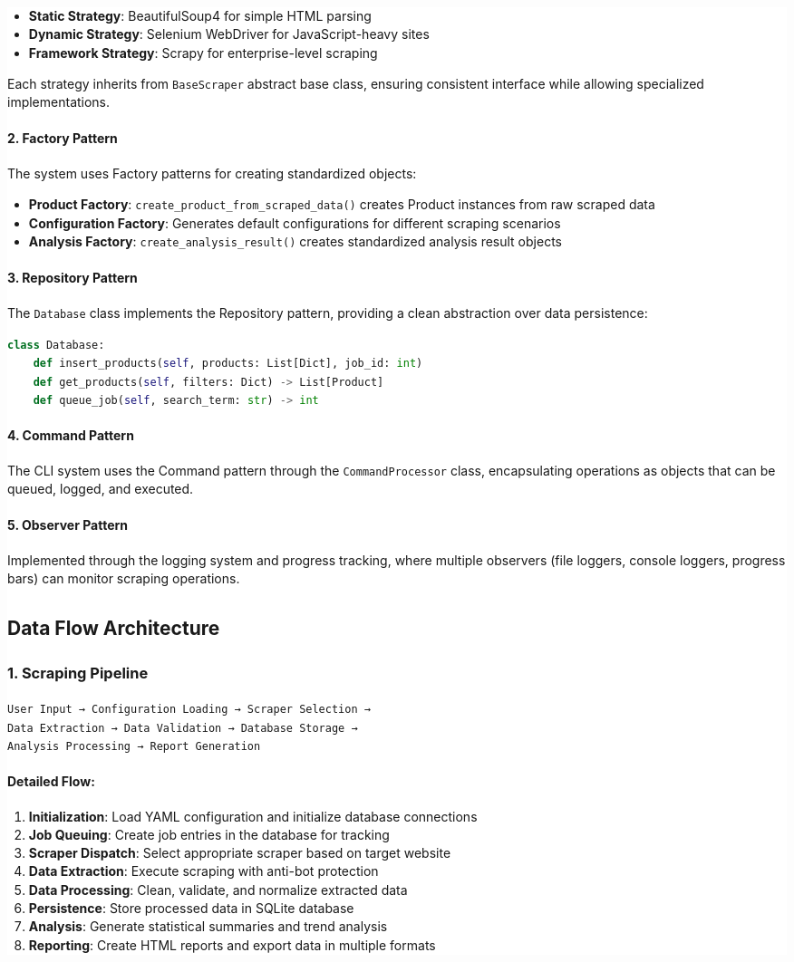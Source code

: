 - **Static Strategy**: BeautifulSoup4 for simple HTML parsing
- **Dynamic Strategy**: Selenium WebDriver for JavaScript-heavy sites
- **Framework Strategy**: Scrapy for enterprise-level scraping

Each strategy inherits from `BaseScraper` abstract base class, ensuring consistent interface while allowing specialized implementations.

#### 2. Factory Pattern
The system uses Factory patterns for creating standardized objects:

- **Product Factory**: `create_product_from_scraped_data()` creates Product instances from raw scraped data
- **Configuration Factory**: Generates default configurations for different scraping scenarios
- **Analysis Factory**: `create_analysis_result()` creates standardized analysis result objects

#### 3. Repository Pattern
The `Database` class implements the Repository pattern, providing a clean abstraction over data persistence:

```python
class Database:
    def insert_products(self, products: List[Dict], job_id: int)
    def get_products(self, filters: Dict) -> List[Product]
    def queue_job(self, search_term: str) -> int
```

#### 4. Command Pattern
The CLI system uses the Command pattern through the `CommandProcessor` class, encapsulating operations as objects that can be queued, logged, and executed.

#### 5. Observer Pattern
Implemented through the logging system and progress tracking, where multiple observers (file loggers, console loggers, progress bars) can monitor scraping operations.

## Data Flow Architecture

### 1. Scraping Pipeline

```
User Input → Configuration Loading → Scraper Selection → 
Data Extraction → Data Validation → Database Storage → 
Analysis Processing → Report Generation
```

#### Detailed Flow:
1. **Initialization**: Load YAML configuration and initialize database connections
2. **Job Queuing**: Create job entries in the database for tracking
3. **Scraper Dispatch**: Select appropriate scraper based on target website
4. **Data Extraction**: Execute scraping with anti-bot protection
5. **Data Processing**: Clean, validate, and normalize extracted data
6. **Persistence**: Store processed data in SQLite database
7. **Analysis**: Generate statistical summaries and trend analysis
8. **Reporting**: Create HTML reports and export data in multiple formats
